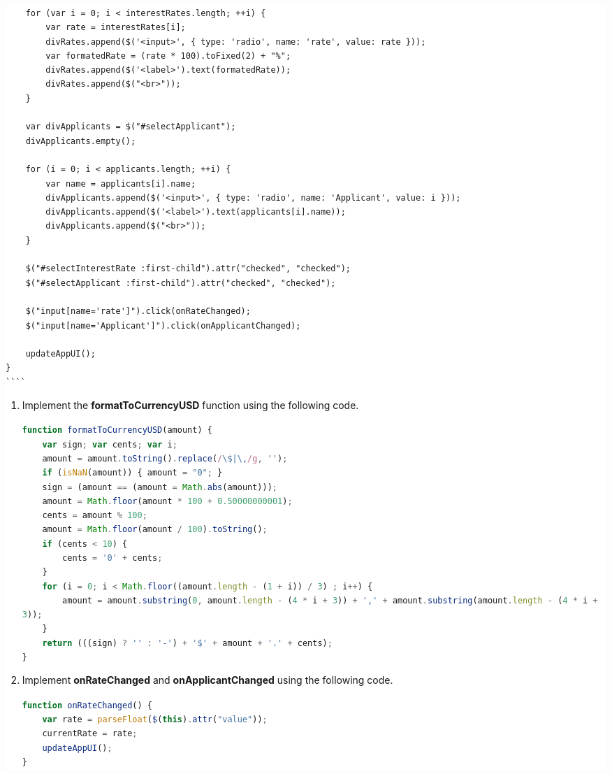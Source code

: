         for (var i = 0; i < interestRates.length; ++i) {
            var rate = interestRates[i];
            divRates.append($('<input>', { type: 'radio', name: 'rate', value: rate }));
            var formatedRate = (rate * 100).toFixed(2) + "%";
            divRates.append($('<label>').text(formatedRate));
            divRates.append($("<br>"));
        }

        var divApplicants = $("#selectApplicant");
        divApplicants.empty();

        for (i = 0; i < applicants.length; ++i) {
            var name = applicants[i].name;
            divApplicants.append($('<input>', { type: 'radio', name: 'Applicant', value: i }));
            divApplicants.append($('<label>').text(applicants[i].name));
            divApplicants.append($("<br>"));
        }

        $("#selectInterestRate :first-child").attr("checked", "checked");
        $("#selectApplicant :first-child").attr("checked", "checked");

        $("input[name='rate']").click(onRateChanged);
        $("input[name='Applicant']").click(onApplicantChanged);

        updateAppUI();
    }
	````

1. Implement the **formatToCurrencyUSD** function using the following code.

	````javascript
    function formatToCurrencyUSD(amount) {
        var sign; var cents; var i;
        amount = amount.toString().replace(/\$|\,/g, '');
        if (isNaN(amount)) { amount = "0"; }
        sign = (amount == (amount = Math.abs(amount)));
        amount = Math.floor(amount * 100 + 0.50000000001);
        cents = amount % 100;
        amount = Math.floor(amount / 100).toString();
        if (cents < 10) {
            cents = '0' + cents;
        }
        for (i = 0; i < Math.floor((amount.length - (1 + i)) / 3) ; i++) {
            amount = amount.substring(0, amount.length - (4 * i + 3)) + ',' + amount.substring(amount.length - (4 * i + 3));
        }
        return (((sign) ? '' : '-') + '$' + amount + '.' + cents);
    }
	````

1. Implement **onRateChanged** and **onApplicantChanged** using the following code.

	````javascript
	function onRateChanged() {
	    var rate = parseFloat($(this).attr("value"));
	    currentRate = rate;
	    updateAppUI();
	}
